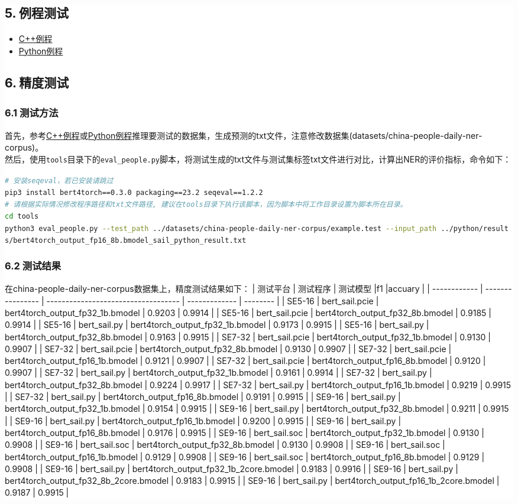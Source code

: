 ## 5. 例程测试
- [C++例程](./cpp/README.md)
- [Python例程](./python/README.md)

## 6. 精度测试
### 6.1 测试方法

首先，参考[C++例程](cpp/README.md#32-测试文本)或[Python例程](python/README.md#22-测试文本)推理要测试的数据集，生成预测的txt文件，注意修改数据集(datasets/china-people-daily-ner-corpus)。  
然后，使用`tools`目录下的`eval_people.py`脚本，将测试生成的txt文件与测试集标签txt文件进行对比，计算出NER的评价指标，命令如下：
```bash
# 安装seqeval，若已安装请跳过
pip3 install bert4torch==0.3.0 packaging==23.2 seqeval==1.2.2
# 请根据实际情况修改程序路径和txt文件路径, 建议在tools目录下执行该脚本，因为脚本中将工作目录设置为脚本所在目录。
cd tools
python3 eval_people.py --test_path ../datasets/china-people-daily-ner-corpus/example.test --input_path ../python/results/bert4torch_output_fp16_8b.bmodel_sail_python_result.txt
```
### 6.2 测试结果
在china-people-daily-ner-corpus数据集上，精度测试结果如下：
|   测试平台    |      测试程序     |              测试模型               |f1             |accuary   |
| ------------ | ---------------- | ----------------------------------- | ------------- | -------- |
| SE5-16       | bert_sail.pcie   | bert4torch_output_fp32_1b.bmodel    | 0.9203        | 0.9914   |
| SE5-16       | bert_sail.pcie   | bert4torch_output_fp32_8b.bmodel    | 0.9185        | 0.9914   |
| SE5-16       | bert_sail.py     | bert4torch_output_fp32_1b.bmodel    | 0.9173        | 0.9915   |
| SE5-16       | bert_sail.py     | bert4torch_output_fp32_8b.bmodel    | 0.9163        | 0.9915   |
| SE7-32       | bert_sail.pcie   | bert4torch_output_fp32_1b.bmodel    | 0.9130        | 0.9907   |
| SE7-32       | bert_sail.pcie   | bert4torch_output_fp32_8b.bmodel    | 0.9130        | 0.9907   |
| SE7-32       | bert_sail.pcie   | bert4torch_output_fp16_1b.bmodel    | 0.9121        | 0.9907   |
| SE7-32       | bert_sail.pcie   | bert4torch_output_fp16_8b.bmodel    | 0.9120        | 0.9907   |
| SE7-32       | bert_sail.py     | bert4torch_output_fp32_1b.bmodel    | 0.9161        | 0.9914   |
| SE7-32       | bert_sail.py     | bert4torch_output_fp32_8b.bmodel    | 0.9224        | 0.9917   |
| SE7-32       | bert_sail.py     | bert4torch_output_fp16_1b.bmodel    | 0.9219        | 0.9915   |
| SE7-32       | bert_sail.py     | bert4torch_output_fp16_8b.bmodel    | 0.9191        | 0.9915   |
| SE9-16       | bert_sail.py   | bert4torch_output_fp32_1b.bmodel |   0.9154 |   0.9915 |
| SE9-16       | bert_sail.py   | bert4torch_output_fp32_8b.bmodel |   0.9211 |   0.9915 |
| SE9-16       | bert_sail.py   | bert4torch_output_fp16_1b.bmodel |   0.9200 |   0.9915 |
| SE9-16       | bert_sail.py   | bert4torch_output_fp16_8b.bmodel |   0.9176 |   0.9915 |
| SE9-16       | bert_sail.soc  | bert4torch_output_fp32_1b.bmodel |   0.9130 |   0.9908 |
| SE9-16       | bert_sail.soc  | bert4torch_output_fp32_8b.bmodel |   0.9130 |   0.9908 |
| SE9-16       | bert_sail.soc  | bert4torch_output_fp16_1b.bmodel |   0.9129 |   0.9908 |
| SE9-16       | bert_sail.soc  | bert4torch_output_fp16_8b.bmodel |   0.9129 |   0.9908 |
| SE9-16       | bert_sail.py   | bert4torch_output_fp32_1b_2core.bmodel |   0.9183 |   0.9916 |
| SE9-16       | bert_sail.py   | bert4torch_output_fp32_8b_2core.bmodel |   0.9183 |   0.9915 |
| SE9-16       | bert_sail.py   | bert4torch_output_fp16_1b_2core.bmodel |   0.9187 |   0.9915 |